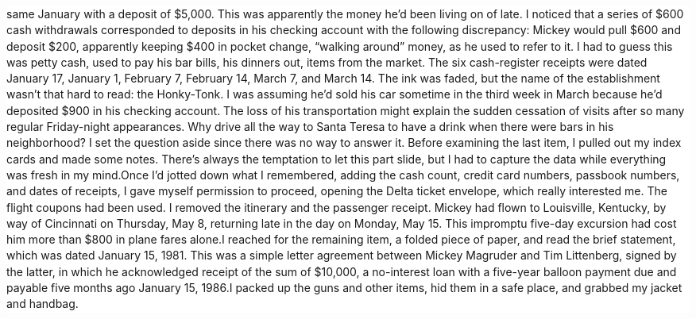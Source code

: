 same January with a deposit of $5,000. This was apparently the money he’d been living on of late. I noticed that a series of $600 cash withdrawals corresponded to deposits in his checking account with the following discrepancy: Mickey would pull $600 and deposit $200, apparently keeping $400 in pocket change, “walking around” money, as he used to refer to it. I had to guess this was petty cash, used to pay his bar bills, his dinners out, items from the market. The six cash-register receipts were dated January 17, January 1, February 7, February 14, March 7, and March 14. The ink was faded, but the name of the establishment wasn’t that hard to read: the Honky-Tonk. I was assuming he’d sold his car sometime in the third week in March because he’d deposited $900 in his checking account. The loss of his transportation might explain the sudden cessation of visits after so many regular Friday-night appearances. Why drive all the way to Santa Teresa to have a drink when there were bars in his neighborhood? I set the question aside since there was no way to answer it. Before examining the last item, I pulled out my index cards and made some notes. There’s always the temptation to let this part slide, but I had to capture the data while everything was fresh in my mind.Once I’d jotted down what I remembered, adding the cash count, credit card numbers, passbook numbers, and dates of receipts, I gave myself permission to proceed, opening the Delta ticket envelope, which really interested me. The flight coupons had been used. I removed the itinerary and the passenger receipt. Mickey had flown to Louisville, Kentucky, by way of Cincinnati on Thursday, May 8, returning late in the day on Monday, May 15. This impromptu five-day excursion had cost him more than $800 in plane fares alone.I reached for the remaining item, a folded piece of paper, and read the brief statement, which was dated January 15, 1981. This was a simple letter agreement between Mickey Magruder and Tim Littenberg, signed by the latter, in which he acknowledged receipt of the sum of $10,000, a no-interest loan with a five-year balloon payment due and payable five months ago January 15, 1986.I packed up the guns and other items, hid them in a safe place, and grabbed my jacket and handbag.
